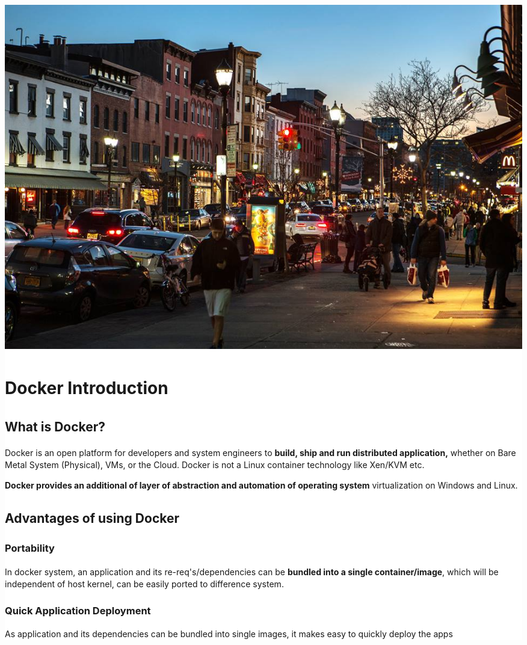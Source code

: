 ![Alt Image Text](images/headline10.jpg "Headline image")

# Docker Introduction
## What is Docker?
Docker is an open platform for developers and system engineers to **build, ship and run distributed application,** whether on Bare Metal System (Physical), VMs, or the Cloud. Docker is not a Linux container technology like Xen/KVM etc.

**Docker provides an additional of layer of abstraction and automation of operating system** virtualization on Windows and Linux.

## Advantages of using Docker

### **Portability**
In docker system, an application and its re-req's/dependencies can be **bundled into a single container/image**, which will be independent of host kernel, can be easily ported to difference system.

### **Quick Application Deployment**
As application and its dependencies can be bundled into single images, it makes easy to quickly deploy the apps

